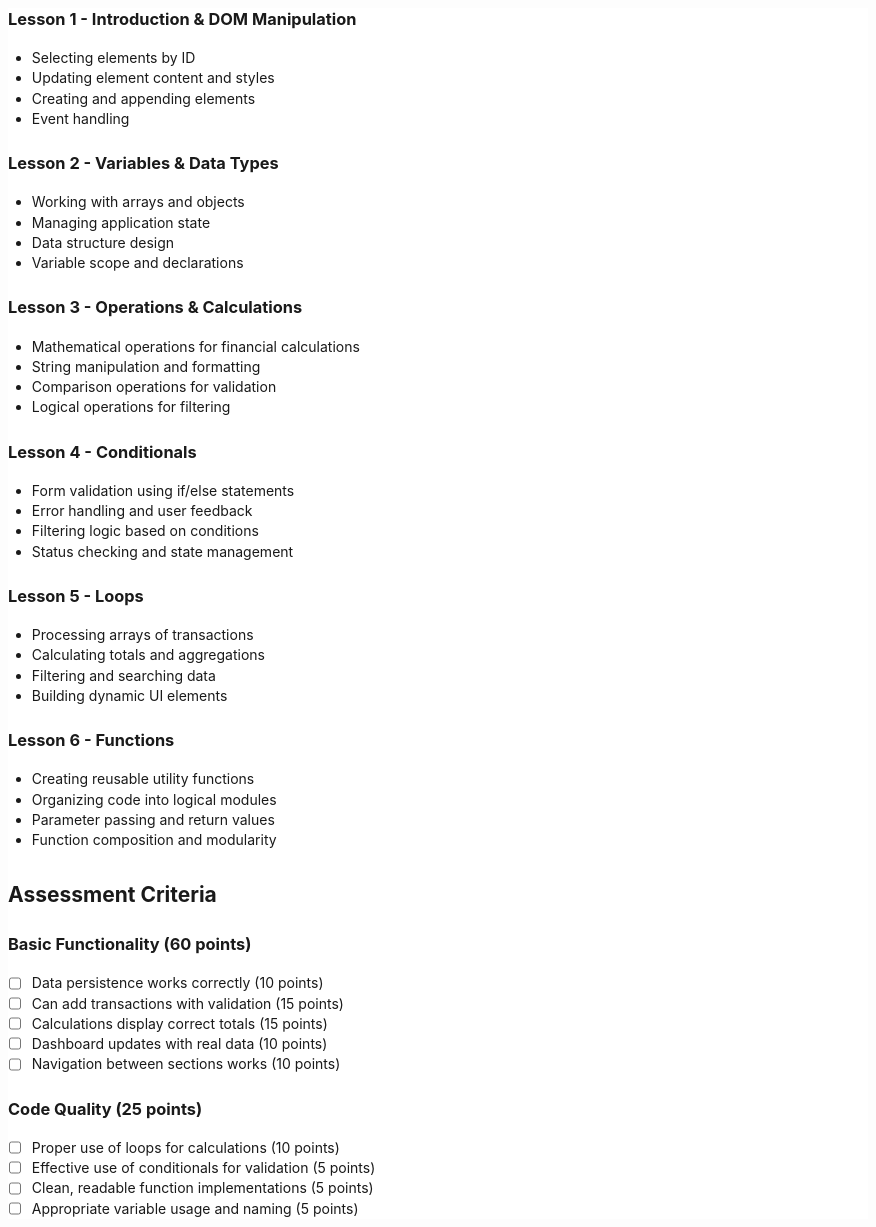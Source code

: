 ### Lesson 1 - Introduction & DOM Manipulation
- Selecting elements by ID
- Updating element content and styles
- Creating and appending elements
- Event handling

### Lesson 2 - Variables & Data Types
- Working with arrays and objects
- Managing application state
- Data structure design
- Variable scope and declarations

### Lesson 3 - Operations & Calculations
- Mathematical operations for financial calculations
- String manipulation and formatting
- Comparison operations for validation
- Logical operations for filtering

### Lesson 4 - Conditionals
- Form validation using if/else statements
- Error handling and user feedback
- Filtering logic based on conditions
- Status checking and state management

### Lesson 5 - Loops
- Processing arrays of transactions
- Calculating totals and aggregations
- Filtering and searching data
- Building dynamic UI elements

### Lesson 6 - Functions
- Creating reusable utility functions
- Organizing code into logical modules
- Parameter passing and return values
- Function composition and modularity

## Assessment Criteria

### Basic Functionality (60 points)
- [ ] Data persistence works correctly (10 points)
- [ ] Can add transactions with validation (15 points)
- [ ] Calculations display correct totals (15 points)
- [ ] Dashboard updates with real data (10 points)
- [ ] Navigation between sections works (10 points)

### Code Quality (25 points)
- [ ] Proper use of loops for calculations (10 points)
- [ ] Effective use of conditionals for validation (5 points)
- [ ] Clean, readable function implementations (5 points)
- [ ] Appropriate variable usage and naming (5 points)
